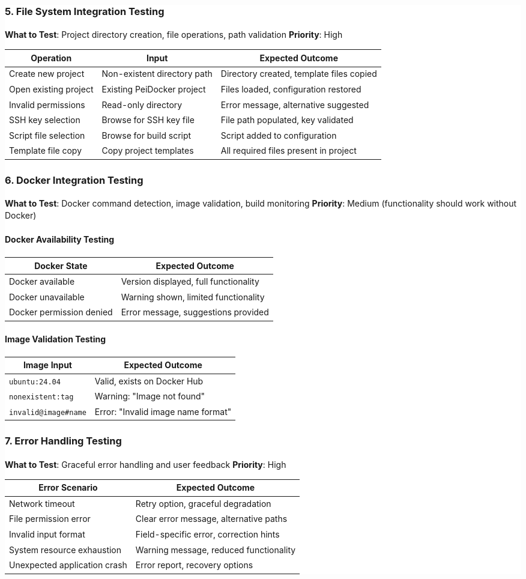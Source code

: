 ### 5. File System Integration Testing

**What to Test**: Project directory creation, file operations, path validation
**Priority**: High

| Operation | Input | Expected Outcome |
|-----------|-------|------------------|
| Create new project | Non-existent directory path | Directory created, template files copied |
| Open existing project | Existing PeiDocker project | Files loaded, configuration restored |
| Invalid permissions | Read-only directory | Error message, alternative suggested |
| SSH key selection | Browse for SSH key file | File path populated, key validated |
| Script file selection | Browse for build script | Script added to configuration |
| Template file copy | Copy project templates | All required files present in project |

### 6. Docker Integration Testing

**What to Test**: Docker command detection, image validation, build monitoring
**Priority**: Medium (functionality should work without Docker)

#### Docker Availability Testing

| Docker State | Expected Outcome |
|--------------|------------------|
| Docker available | Version displayed, full functionality |
| Docker unavailable | Warning shown, limited functionality |
| Docker permission denied | Error message, suggestions provided |

#### Image Validation Testing

| Image Input | Expected Outcome |
|-------------|------------------|
| `ubuntu:24.04` | Valid, exists on Docker Hub |
| `nonexistent:tag` | Warning: "Image not found" |
| `invalid@image#name` | Error: "Invalid image name format" |

### 7. Error Handling Testing

**What to Test**: Graceful error handling and user feedback
**Priority**: High

| Error Scenario | Expected Outcome |
|----------------|------------------|
| Network timeout | Retry option, graceful degradation |
| File permission error | Clear error message, alternative paths |
| Invalid input format | Field-specific error, correction hints |
| System resource exhaustion | Warning message, reduced functionality |
| Unexpected application crash | Error report, recovery options |
